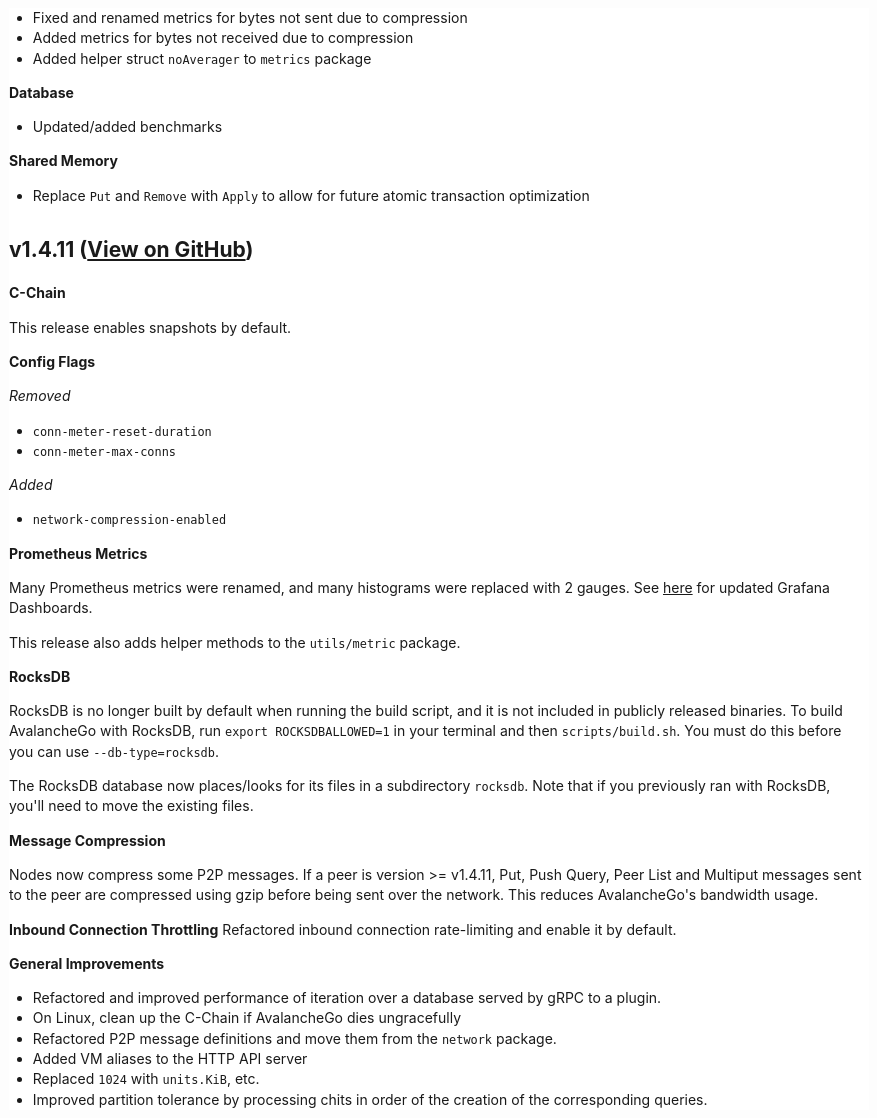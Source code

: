 * Fixed and renamed metrics for bytes not sent due to compression
* Added metrics for bytes not received due to compression
* Added helper struct `noAverager` to `metrics` package

**Database**

* Updated/added benchmarks

**Shared Memory**

* Replace `Put` and `Remove` with `Apply` to allow for future atomic transaction optimization

## v1.4.11 \([View on GitHub](https://github.com/ava-labs/avalanchego/releases/tag/v1.4.11)\)

**C-Chain**

This release enables snapshots by default.

**Config Flags**

_Removed_

* `conn-meter-reset-duration`
* `conn-meter-max-conns`

_Added_

* `network-compression-enabled`

**Prometheus Metrics**

Many Prometheus metrics were renamed, and many histograms were replaced with 2 gauges. See [here](https://github.com/ava-labs/avalanche-docs/tree/master/dashboards) for updated Grafana Dashboards.

This release also adds helper methods to the `utils/metric` package.

**RocksDB**

RocksDB is no longer built by default when running the build script, and it is not included in publicly released binaries. To build AvalancheGo with RocksDB, run `export ROCKSDBALLOWED=1` in your terminal and then `scripts/build.sh`. You must do this before you can use `--db-type=rocksdb`.

The RocksDB database now places/looks for its files in a subdirectory `rocksdb`. Note that if you previously ran with RocksDB, you'll need to move the existing files.

**Message Compression**

Nodes now compress some P2P messages. If a peer is version &gt;= v1.4.11, Put, Push Query, Peer List and Multiput messages sent to the peer are compressed using gzip before being sent over the network. This reduces AvalancheGo's bandwidth usage.

**Inbound Connection Throttling** Refactored inbound connection rate-limiting and enable it by default.

**General Improvements**

* Refactored and improved performance of iteration over a database served by gRPC to a plugin.
* On Linux, clean up the C-Chain if AvalancheGo dies ungracefully
* Refactored P2P message definitions and move them from the `network` package.
* Added VM aliases to the HTTP API server
* Replaced `1024` with `units.KiB`, etc.
* Improved partition tolerance by processing chits in order of the creation of the corresponding queries.
